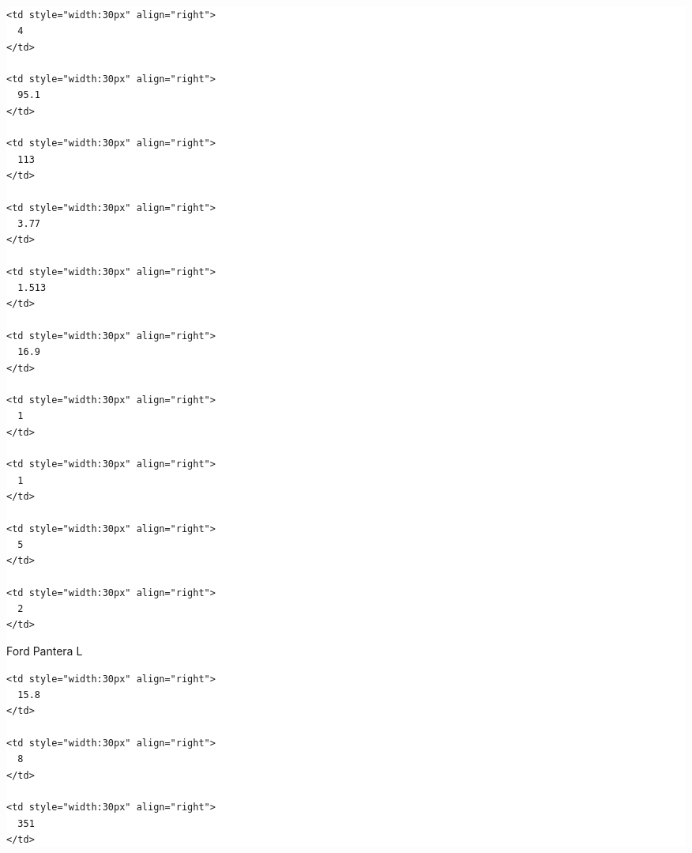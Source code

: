     <td style="width:30px" align="right">
      4
    </td>
    
    <td style="width:30px" align="right">
      95.1
    </td>
    
    <td style="width:30px" align="right">
      113
    </td>
    
    <td style="width:30px" align="right">
      3.77
    </td>
    
    <td style="width:30px" align="right">
      1.513
    </td>
    
    <td style="width:30px" align="right">
      16.9
    </td>
    
    <td style="width:30px" align="right">
      1
    </td>
    
    <td style="width:30px" align="right">
      1
    </td>
    
    <td style="width:30px" align="right">
      5
    </td>
    
    <td style="width:30px" align="right">
      2
    </td>
  </tr>
  
  <tr>
    <td style="width:30px" align="right">
      Ford Pantera L
    </td>
    
    <td style="width:30px" align="right">
      15.8
    </td>
    
    <td style="width:30px" align="right">
      8
    </td>
    
    <td style="width:30px" align="right">
      351
    </td>
    